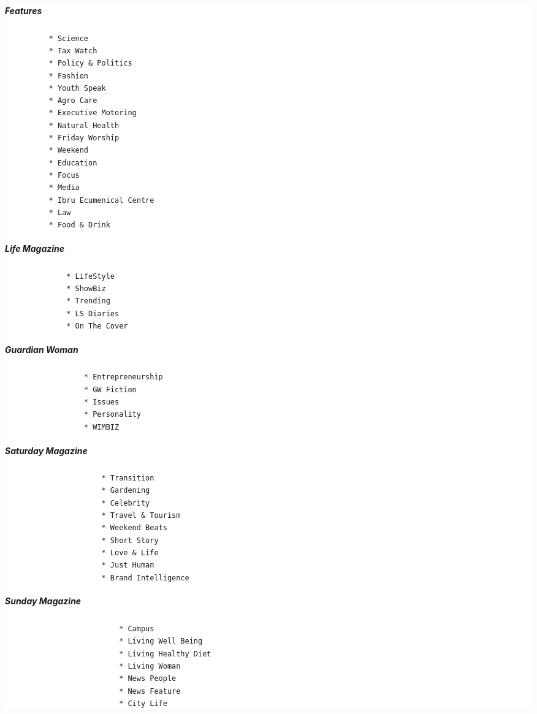 ##### Features

              * Science
              * Tax Watch
              * Policy & Politics
              * Fashion
              * Youth Speak
              * Agro Care
              * Executive Motoring
              * Natural Health
              * Friday Worship
              * Weekend
              * Education
              * Focus
              * Media
              * Ibru Ecumenical Centre
              * Law
              * Food & Drink

##### Life Magazine

                  * LifeStyle
                  * ShowBiz
                  * Trending
                  * LS Diaries
                  * On The Cover
  
  


##### Guardian Woman

                      * Entrepreneurship
                      * GW Fiction
                      * Issues
                      * Personality
                      * WIMBIZ

##### Saturday Magazine

                          * Transition
                          * Gardening
                          * Celebrity
                          * Travel & Tourism
                          * Weekend Beats
                          * Short Story
                          * Love & Life
                          * Just Human
                          * Brand Intelligence

##### Sunday Magazine

                              * Campus
                              * Living Well Being
                              * Living Healthy Diet
                              * Living Woman
                              * News People
                              * News Feature
                              * City Life
